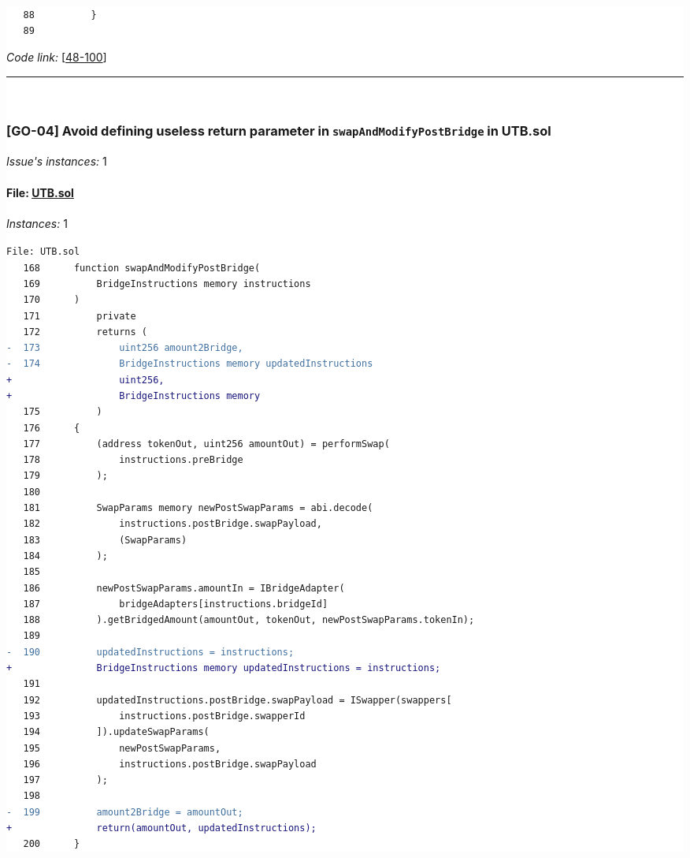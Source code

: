 ```diff
   88          }
   89

```

*Code link:* [[48-100](https://github.com/code-423n4/2024-01-decent/blob/main/src/UTB.sol#L48-L100)]



***
&nbsp;

                
### [GO-04] Avoid defining useless return parameter in `swapAndModifyPostBridge` in UTB.sol
                


*Issue's instances:* 1

#### File: [UTB.sol](https://github.com/code-423n4/2024-01-decent/blob/main/src/UTB.sol)

*Instances:* 1    


```diff
File: UTB.sol
   168      function swapAndModifyPostBridge(
   169          BridgeInstructions memory instructions
   170      )
   171          private
   172          returns (
-  173              uint256 amount2Bridge,
-  174              BridgeInstructions memory updatedInstructions
+                   uint256,
+                   BridgeInstructions memory
   175          )
   176      {
   177          (address tokenOut, uint256 amountOut) = performSwap(
   178              instructions.preBridge
   179          );
   180  
   181          SwapParams memory newPostSwapParams = abi.decode(
   182              instructions.postBridge.swapPayload,
   183              (SwapParams)
   184          );
   185  
   186          newPostSwapParams.amountIn = IBridgeAdapter(
   187              bridgeAdapters[instructions.bridgeId]
   188          ).getBridgedAmount(amountOut, tokenOut, newPostSwapParams.tokenIn);
   189  
-  190          updatedInstructions = instructions;
+               BridgeInstructions memory updatedInstructions = instructions;
   191  
   192          updatedInstructions.postBridge.swapPayload = ISwapper(swappers[
   193              instructions.postBridge.swapperId
   194          ]).updateSwapParams(
   195              newPostSwapParams,
   196              instructions.postBridge.swapPayload
   197          );
   198  
-  199          amount2Bridge = amountOut;
+               return(amountOut, updatedInstructions);
   200      }

```